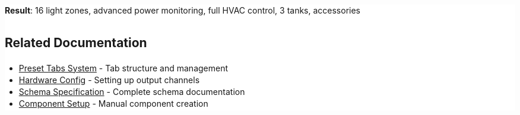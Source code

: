 **Result**: 16 light zones, advanced power monitoring, full HVAC control, 3 tanks, accessories

## Related Documentation

- [Preset Tabs System](./PRESET_TABS_SYSTEM.md) - Tab structure and management
- [Hardware Config](./HARDWARE_CONFIG_QUICKSTART.md) - Setting up output channels
- [Schema Specification](./SCHEMA_SPEC.md) - Complete schema documentation
- [Component Setup](./GAUGE_AND_INDICATOR_SETUP.md) - Manual component creation
